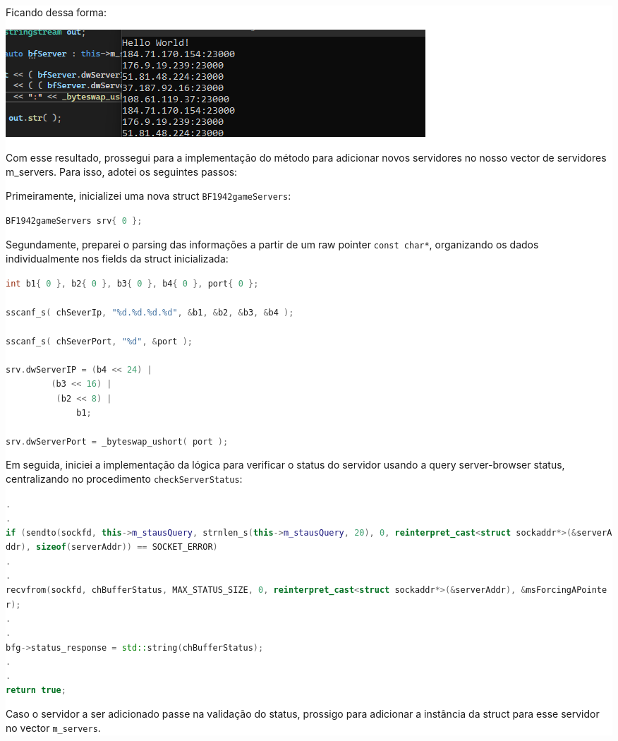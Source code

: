Ficando dessa forma:

![#37](imagens/bf1942_27.png)

Com esse resultado, prossegui para a implementação do método para adicionar novos servidores no nosso vector de servidores m_servers. Para isso, adotei os seguintes passos:

Primeiramente, inicializei uma nova struct ```BF1942gameServers```:

```c++
BF1942gameServers srv{ 0 };
```

Segundamente, preparei o parsing das informações a partir de um raw pointer ```const char*```, organizando os dados individualmente nos fields da struct inicializada:

```c++
int b1{ 0 }, b2{ 0 }, b3{ 0 }, b4{ 0 }, port{ 0 };

sscanf_s( chSeverIp, "%d.%d.%d.%d", &b1, &b2, &b3, &b4 );

sscanf_s( chSeverPort, "%d", &port );

srv.dwServerIP = (b4 << 24) |
		 (b3 << 16) |
		  (b2 << 8) |
		  	  b1;

srv.dwServerPort = _byteswap_ushort( port );
```

Em seguida, iniciei a implementação da lógica para verificar o status do servidor usando a query server-browser status, centralizando no procedimento ```checkServerStatus```:

```c++
.
.
if (sendto(sockfd, this->m_stausQuery, strnlen_s(this->m_stausQuery, 20), 0, reinterpret_cast<struct sockaddr*>(&serverAddr), sizeof(serverAddr)) == SOCKET_ERROR)
.
.
recvfrom(sockfd, chBufferStatus, MAX_STATUS_SIZE, 0, reinterpret_cast<struct sockaddr*>(&serverAddr), &msForcingAPointer);
.
.
bfg->status_response = std::string(chBufferStatus);
.
.
return true;
```
Caso o servidor a ser adicionado passe na validação do status, prossigo para adicionar a instância da struct para esse servidor no vector ```m_servers```.
